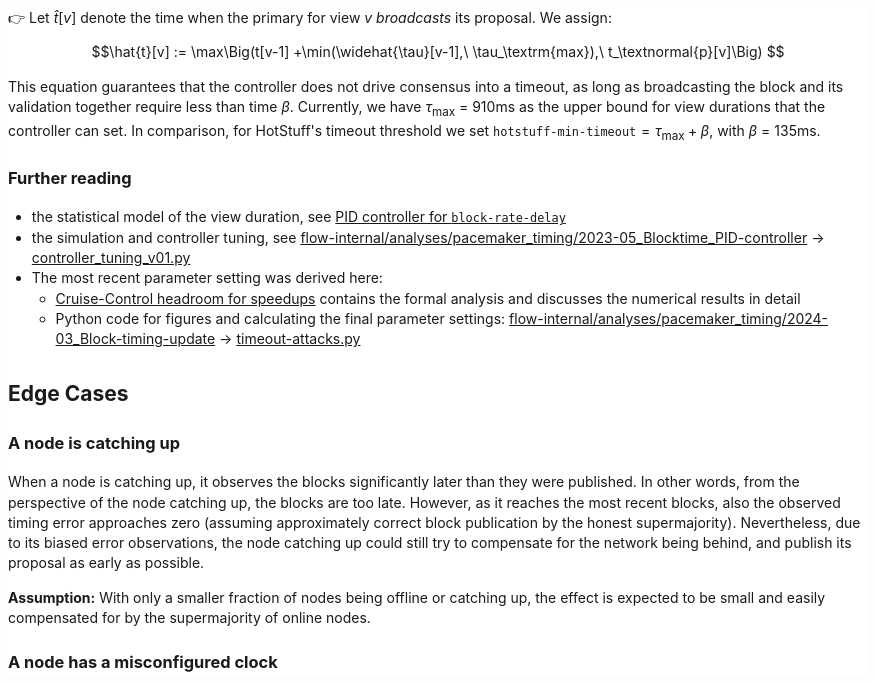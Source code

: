 

👉 Let $\hat{t}[v]$ denote the time when the primary for view $v$ *broadcasts* its proposal. We assign:

```math
\hat{t}[v] := \max\Big(t[v-1] +\min(\widehat{\tau}[v-1],\ \tau_\textrm{max}),\  t_\textnormal{p}[v]\Big) 
```
This equation guarantees that the controller does not drive consensus into a timeout, as long as broadcasting the block and its validation
together require less than time $\beta$. Currently, we have $\tau_\textrm{max}$ = 910ms as the upper bound for view durations that the controller can set.
In comparison, for HotStuff's timeout threshold we set $\texttt{hotstuff-min-timeout} = \tau_\textrm{max} + \beta$, with $\beta$ = 135ms.



### Further reading

- the statistical model of the view duration, see [PID controller for ``block-rate-delay``](https://www.notion.so/ID-controller-for-block-rate-delay-cc9c2d9785ac4708a37bb952557b5ef4?pvs=21)
- the simulation and controller tuning, see  [flow-internal/analyses/pacemaker_timing/2023-05_Blocktime_PID-controller](https://github.com/dapperlabs/flow-internal/tree/master/analyses/pacemaker_timing/2023-05_Blocktime_PID-controller) → [controller_tuning_v01.py](https://github.com/dapperlabs/flow-internal/blob/master/analyses/pacemaker_timing/2023-05_Blocktime_PID-controller/controller_tuning_v01.py)
- The most recent parameter setting was derived here:
    - [Cruise-Control headroom for speedups](https://www.notion.so/flowfoundation/Cruise-Control-headroom-for-speedups-46dc17e07ae14462b03341e4432a907d?pvs=4) contains the formal analysis and discusses the numerical results in detail
    - Python code for figures and calculating the final parameter settings: [flow-internal/analyses/pacemaker_timing/2024-03_Block-timing-update](https://github.com/dapperlabs/flow-internal/tree/master/analyses/pacemaker_timing/2024-03_Block-timing-update) → [timeout-attacks.py](https://github.com/dapperlabs/flow-internal/blob/master/analyses/pacemaker_timing/2024-03_Block-timing-update/timeout-attacks.py)


## Edge Cases

### A node is catching up

When a node is catching up, it observes the blocks significantly later than they were published. In other words, from the perspective
of the node catching up, the blocks are too late. However, as it reaches the most recent blocks, also the observed timing error approaches zero
(assuming approximately correct block publication by the honest supermajority). Nevertheless, due to its biased error observations, the node
catching up could still try to compensate for the network being behind, and publish its proposal as early as possible.

**Assumption:** With only a smaller fraction of nodes being offline or catching up, the effect is expected to be small and easily compensated for by the supermajority of online nodes.

### A node has a misconfigured clock
